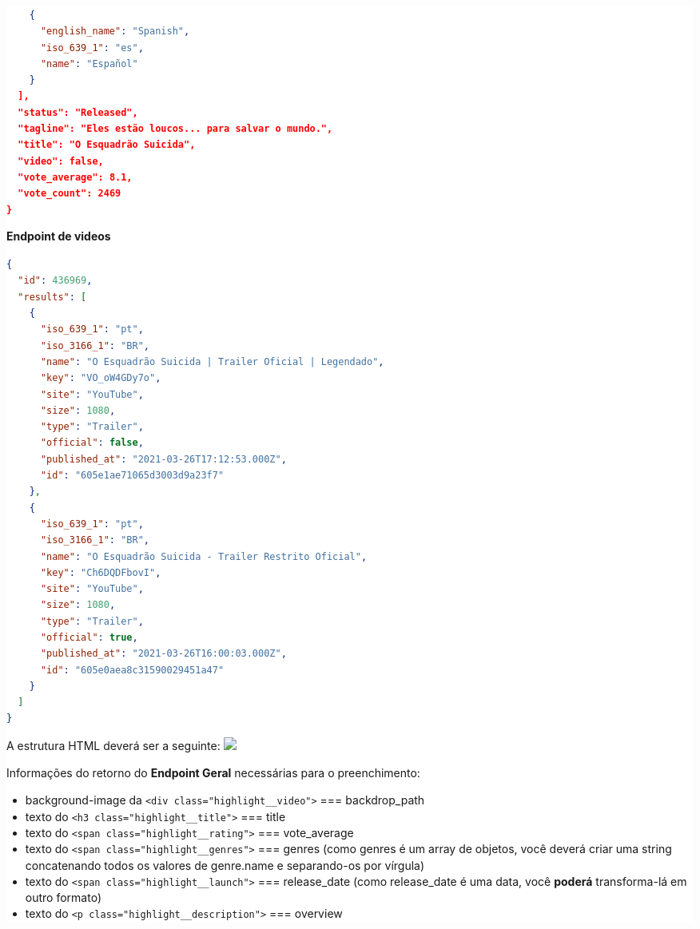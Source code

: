 ```json
    { 
      "english_name": "Spanish",
      "iso_639_1": "es",
      "name": "Español"
    }
  ],
  "status": "Released",
  "tagline": "Eles estão loucos... para salvar o mundo.",
  "title": "O Esquadrão Suicida",
  "video": false,
  "vote_average": 8.1,
  "vote_count": 2469
}
```

**Endpoint de videos**
```json
{
  "id": 436969,
  "results": [
    {
      "iso_639_1": "pt",
      "iso_3166_1": "BR",
      "name": "O Esquadrão Suicida | Trailer Oficial | Legendado",
      "key": "VO_oW4GDy7o",
      "site": "YouTube",
      "size": 1080,
      "type": "Trailer",
      "official": false,
      "published_at": "2021-03-26T17:12:53.000Z",
      "id": "605e1ae71065d3003d9a23f7"
    },
    {
      "iso_639_1": "pt",
      "iso_3166_1": "BR",
      "name": "O Esquadrão Suicida - Trailer Restrito Oficial",
      "key": "Ch6DQDFbovI",
      "site": "YouTube",
      "size": 1080,
      "type": "Trailer",
      "official": true,
      "published_at": "2021-03-26T16:00:03.000Z",
      "id": "605e0aea8c31590029451a47"
    }
  ]
}
```

A estrutura HTML deverá ser a seguinte:
![](https://i.imgur.com/72ixMvR.png)

Informações do retorno do **Endpoint Geral** necessárias para o preenchimento:
- background-image da `<div class="highlight__video">` === backdrop_path
- texto do `<h3 class="highlight__title">` === title
- texto do `<span class="highlight__rating">` === vote_average
- texto do `<span class="highlight__genres">` === genres (como genres é um array de objetos, você deverá criar uma string concatenando todos os valores de genre.name e separando-os por vírgula)
- texto do `<span class="highlight__launch">` === release_date (como release_date é uma data, você **poderá** transforma-lá em outro formato)
- texto do `<p class="highlight__description">` === overview
